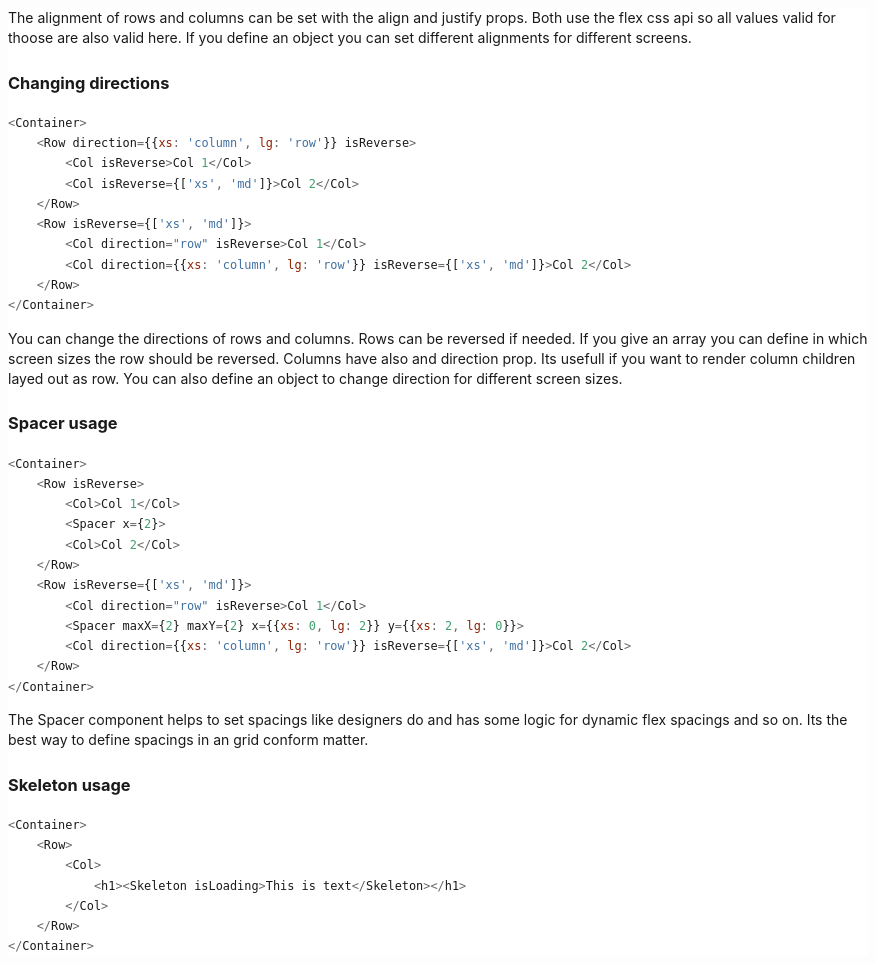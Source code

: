 The alignment of rows and columns can be set with the align and justify props. Both use the flex css api so all values valid for thoose are also valid here. If you define an object you can set different alignments for different screens.

### Changing directions

```javascript
<Container>
    <Row direction={{xs: 'column', lg: 'row'}} isReverse>
        <Col isReverse>Col 1</Col>
        <Col isReverse={['xs', 'md']}>Col 2</Col>
    </Row>
    <Row isReverse={['xs', 'md']}>
        <Col direction="row" isReverse>Col 1</Col>
        <Col direction={{xs: 'column', lg: 'row'}} isReverse={['xs', 'md']}>Col 2</Col>
    </Row>
</Container>
```

You can change the directions of rows and columns. Rows can be reversed if needed. If you give an array you can define in which screen sizes the row should be reversed.
Columns have also and direction prop. Its usefull if you want to render column children layed out as row. You can also define an object to change direction for different screen sizes.

### Spacer usage

```javascript
<Container>
    <Row isReverse>
        <Col>Col 1</Col>
        <Spacer x={2}>
        <Col>Col 2</Col>
    </Row>
    <Row isReverse={['xs', 'md']}>
        <Col direction="row" isReverse>Col 1</Col>
        <Spacer maxX={2} maxY={2} x={{xs: 0, lg: 2}} y={{xs: 2, lg: 0}}>
        <Col direction={{xs: 'column', lg: 'row'}} isReverse={['xs', 'md']}>Col 2</Col>
    </Row>
</Container>
```

The Spacer component helps to set spacings like designers do and has some logic for dynamic flex spacings and so on. Its the best way to define spacings in an grid conform matter.

### Skeleton usage

```javascript
<Container>
    <Row>
        <Col>
            <h1><Skeleton isLoading>This is text</Skeleton></h1>
        </Col>
    </Row>
</Container>
```
